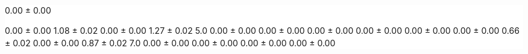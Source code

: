0.00 ± 0.00
</td>
<td>
0.00 ± 0.00
</td>
<td>
1.08 ± 0.02
</td>
<td>
0.00 ± 0.00
</td>
<td>
1.27 ± 0.02
</td>
</tr>
<tr>

<td>
5.0
</td>
<td>
0.00 ± 0.00
</td>
<td>
0.00 ± 0.00
</td>
<td>
0.00 ± 0.00
</td>
<td>
0.00 ± 0.00
</td>
<td>
0.00 ± 0.00
</td>
<td>
0.00 ± 0.00
</td>
<td>
0.66 ± 0.02
</td>
<td>
0.00 ± 0.00
</td>
<td>
0.87 ± 0.02
</td>
</tr>
<tr>

<td>
7.0
</td>
<td>
0.00 ± 0.00
</td>
<td>
0.00 ± 0.00
</td>
<td>
0.00 ± 0.00
</td>
<td>
0.00 ± 0.00